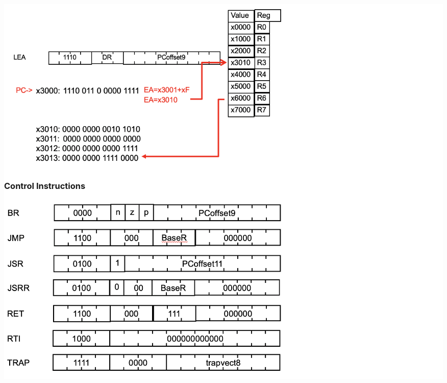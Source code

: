 <img src="img/l07-lea-instructions-ex.png" alt="lea-instructions-ex" width="550">

### Control Instructions
<img src="img/l07-control-instructions-1.png" alt="control-instructions-1" width="550">

<img src="img/l07-control-instructions-2.png" alt="control-instructions-2" width="550">
